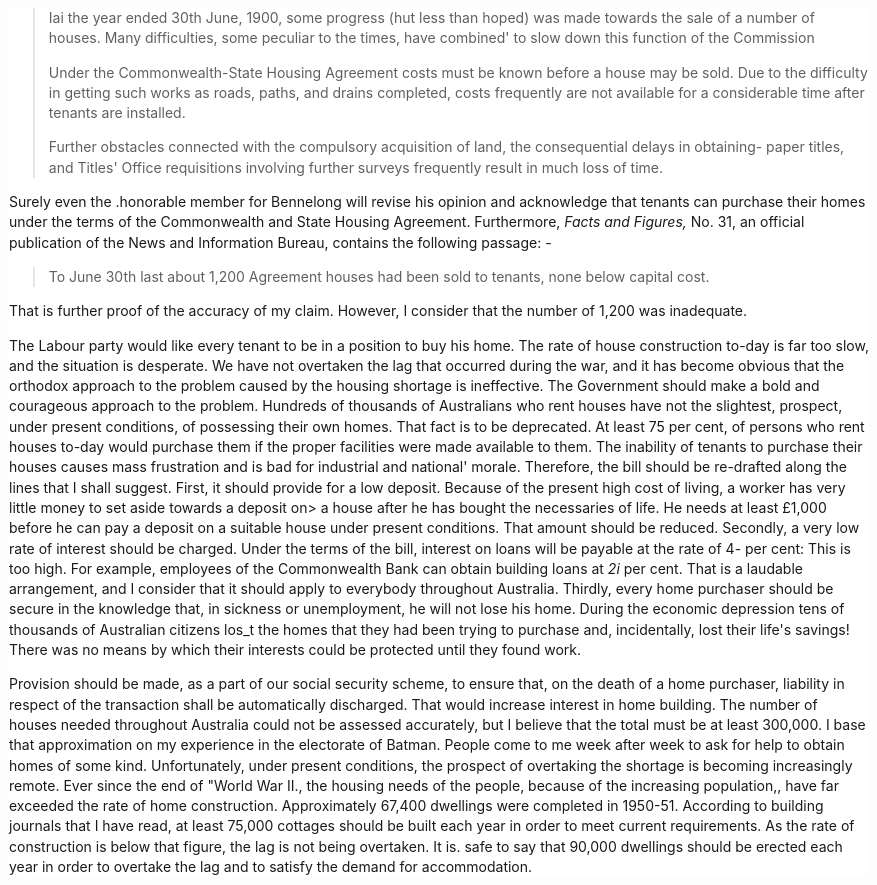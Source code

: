   >Iai the year ended 30th June, 1900, some progress (hut less than hoped) was made  towards the sale of a number of houses. Many difficulties, some peculiar to the times, have combined' to slow down this function of the  Commission 
  >
  >Under the Commonwealth-State Housing Agreement costs must be known before a house may be sold. Due to the difficulty in getting  such  works as roads, paths, and drains completed, costs frequently are not available for a considerable time after tenants are installed. 
  >
  >Further obstacles connected with the compulsory acquisition of land, the consequential delays in obtaining- paper titles, and Titles' Office requisitions involving further surveys frequently result in much loss of time. 

Surely even the .honorable member for Bennelong will revise his opinion and acknowledge that tenants can purchase their homes under the terms of the Commonwealth and State Housing Agreement. Furthermore,  *Facts and Figures,*  No. 31, an official publication of the News and Information Bureau, contains the following passage: - 

  >To June 30th last about 1,200 Agreement houses had been sold to tenants, none below capital cost. 

That is further proof of the accuracy of my claim. However, I consider that the number of 1,200 was inadequate. 

The Labour party would like every tenant to be in a position to buy his home. The rate of house construction to-day is far too slow, and the situation is desperate. We have not overtaken the lag that occurred during the war, and it has become obvious that the orthodox approach to the problem caused by the housing shortage is ineffective. The Government should make a bold and courageous approach to the problem. Hundreds of thousands of Australians who rent houses have not the slightest, prospect, under present conditions, of possessing their own homes. That fact is to be deprecated. At least 75 per cent, of persons who rent houses to-day would purchase them if the proper facilities were made available to them. The inability of tenants to purchase their houses causes mass frustration and is bad for industrial  and national' morale. Therefore, the bill should be re-drafted along the lines that I shall suggest. First, it should provide for a low deposit. Because of the present high cost of living, a worker has very little money to set aside towards a deposit on&gt; a house after he has bought the necessaries of life. He needs at least £1,000 before he can pay a deposit on a suitable house under present conditions. That amount should be reduced. Secondly, a very low rate of interest should be charged. Under the terms of the bill, interest on loans will be payable at the rate of 4- per cent: This is too high. For example, employees of the Commonwealth Bank can obtain building loans at  *2i*  per cent. That is a laudable arrangement, and I consider that it should apply to everybody throughout Australia. Thirdly, every home purchaser should be secure in the knowledge that, in sickness or unemployment, he will not lose his home. During the economic depression tens of thousands of Australian citizens los_t the homes that they had been trying to purchase and, incidentally, lost their life's savings! There was no means by which their interests could be protected until they found work. 

Provision should be made, as a part of our social security scheme, to ensure that, on the death of a home purchaser, liability in respect of the transaction shall be automatically discharged. That would increase interest in home building. The number of houses needed throughout Australia could not be assessed accurately, but I believe that the total must be at least 300,000. I base that approximation on my experience in the electorate of Batman. People come to me week after week to ask for help to obtain homes of some kind. Unfortunately, under present conditions, the prospect of overtaking the shortage is becoming increasingly remote. Ever since the end of "World War II., the housing needs of the people, because of the increasing population,, have far exceeded the rate of home construction. Approximately 67,400 dwellings were completed in 1950-51. According to building journals that I have read, at least 75,000 cottages should be built each year in order to meet current requirements. As the rate of construction is below that figure, the lag is not being overtaken. It is. safe to say that 90,000 dwellings should be erected each year in order to overtake the lag and to satisfy the demand for accommodation. 

